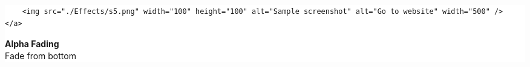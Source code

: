         <img src="./Effects/s5.png" width="100" height="100" alt="Sample screenshot" alt="Go to website" width="500" />
    </a>
</div></div></div>
<div class="row">
  <div class="columnShortW">
  <b>Alpha Fading</b> 
  <br>Fade from bottom
  </div>
  <div class="columnShortW">
  <div align="left">